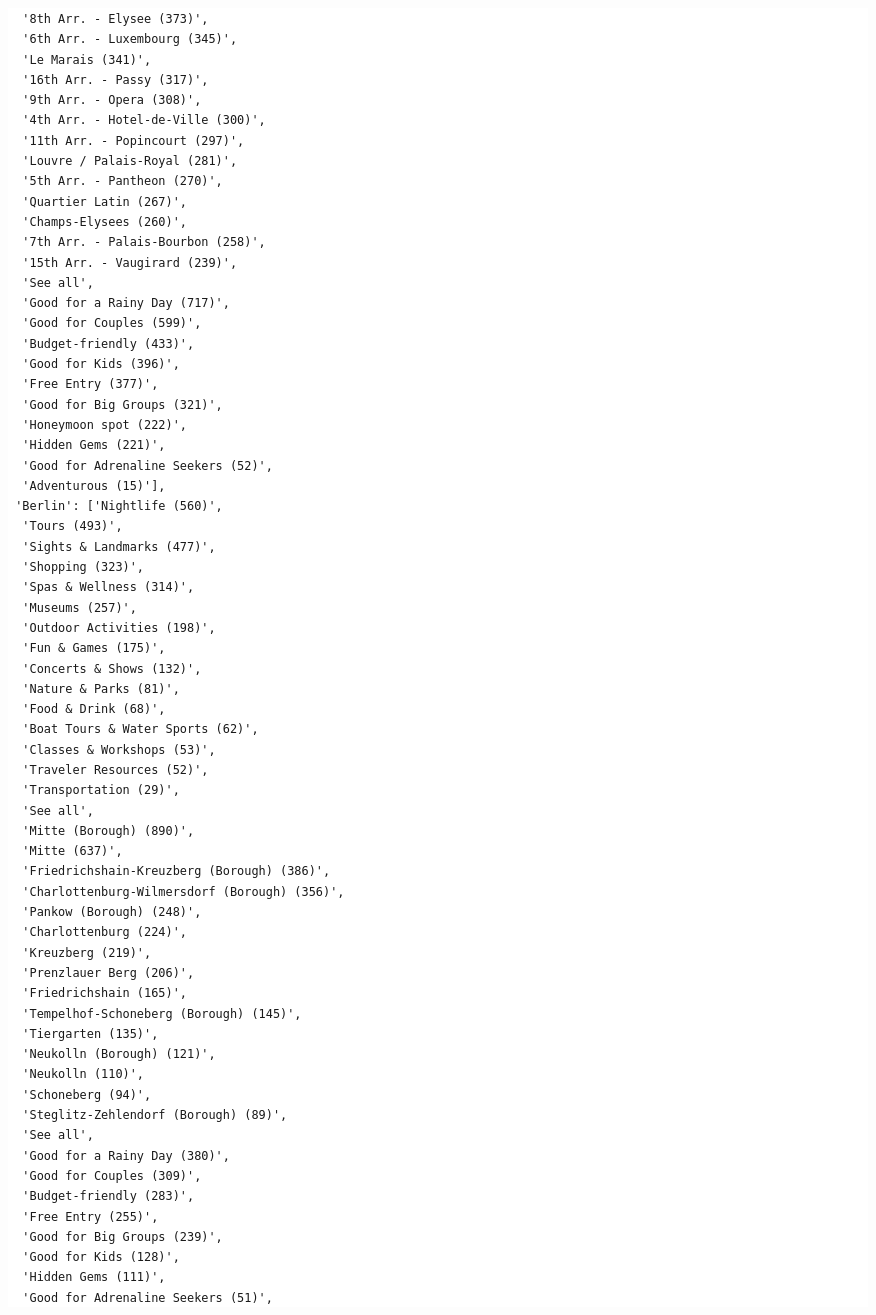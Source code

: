       '8th Arr. - Elysee (373)',
      '6th Arr. - Luxembourg (345)',
      'Le Marais (341)',
      '16th Arr. - Passy (317)',
      '9th Arr. - Opera (308)',
      '4th Arr. - Hotel-de-Ville (300)',
      '11th Arr. - Popincourt (297)',
      'Louvre / Palais-Royal (281)',
      '5th Arr. - Pantheon (270)',
      'Quartier Latin (267)',
      'Champs-Elysees (260)',
      '7th Arr. - Palais-Bourbon (258)',
      '15th Arr. - Vaugirard (239)',
      'See all',
      'Good for a Rainy Day (717)',
      'Good for Couples (599)',
      'Budget-friendly (433)',
      'Good for Kids (396)',
      'Free Entry (377)',
      'Good for Big Groups (321)',
      'Honeymoon spot (222)',
      'Hidden Gems (221)',
      'Good for Adrenaline Seekers (52)',
      'Adventurous (15)'],
     'Berlin': ['Nightlife (560)',
      'Tours (493)',
      'Sights & Landmarks (477)',
      'Shopping (323)',
      'Spas & Wellness (314)',
      'Museums (257)',
      'Outdoor Activities (198)',
      'Fun & Games (175)',
      'Concerts & Shows (132)',
      'Nature & Parks (81)',
      'Food & Drink (68)',
      'Boat Tours & Water Sports (62)',
      'Classes & Workshops (53)',
      'Traveler Resources (52)',
      'Transportation (29)',
      'See all',
      'Mitte (Borough) (890)',
      'Mitte (637)',
      'Friedrichshain-Kreuzberg (Borough) (386)',
      'Charlottenburg-Wilmersdorf (Borough) (356)',
      'Pankow (Borough) (248)',
      'Charlottenburg (224)',
      'Kreuzberg (219)',
      'Prenzlauer Berg (206)',
      'Friedrichshain (165)',
      'Tempelhof-Schoneberg (Borough) (145)',
      'Tiergarten (135)',
      'Neukolln (Borough) (121)',
      'Neukolln (110)',
      'Schoneberg (94)',
      'Steglitz-Zehlendorf (Borough) (89)',
      'See all',
      'Good for a Rainy Day (380)',
      'Good for Couples (309)',
      'Budget-friendly (283)',
      'Free Entry (255)',
      'Good for Big Groups (239)',
      'Good for Kids (128)',
      'Hidden Gems (111)',
      'Good for Adrenaline Seekers (51)',